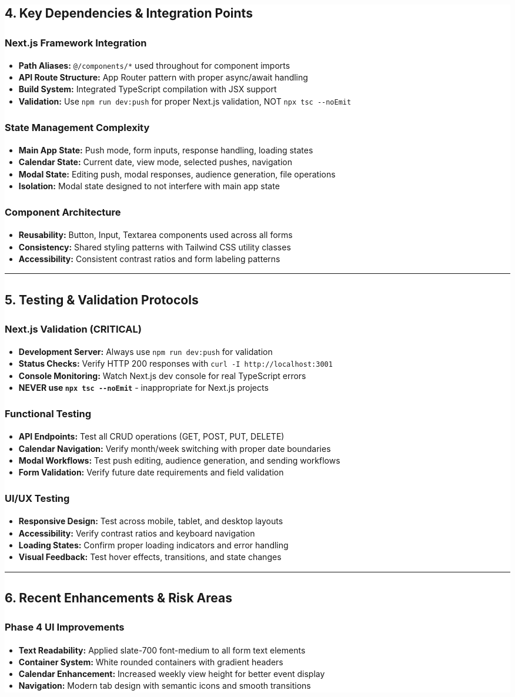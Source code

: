 ## 4. Key Dependencies & Integration Points

### Next.js Framework Integration
- **Path Aliases:** `@/components/*` used throughout for component imports
- **API Route Structure:** App Router pattern with proper async/await handling
- **Build System:** Integrated TypeScript compilation with JSX support
- **Validation:** Use `npm run dev:push` for proper Next.js validation, NOT `npx tsc --noEmit`

### State Management Complexity
- **Main App State:** Push mode, form inputs, response handling, loading states
- **Calendar State:** Current date, view mode, selected pushes, navigation
- **Modal State:** Editing push, modal responses, audience generation, file operations
- **Isolation:** Modal state designed to not interfere with main app state

### Component Architecture
- **Reusability:** Button, Input, Textarea components used across all forms
- **Consistency:** Shared styling patterns with Tailwind CSS utility classes
- **Accessibility:** Consistent contrast ratios and form labeling patterns

---

## 5. Testing & Validation Protocols

### Next.js Validation (CRITICAL)
- **Development Server:** Always use `npm run dev:push` for validation
- **Status Checks:** Verify HTTP 200 responses with `curl -I http://localhost:3001`
- **Console Monitoring:** Watch Next.js dev console for real TypeScript errors
- **NEVER use `npx tsc --noEmit`** - inappropriate for Next.js projects

### Functional Testing
- **API Endpoints:** Test all CRUD operations (GET, POST, PUT, DELETE)
- **Calendar Navigation:** Verify month/week switching with proper date boundaries
- **Modal Workflows:** Test push editing, audience generation, and sending workflows
- **Form Validation:** Verify future date requirements and field validation

### UI/UX Testing
- **Responsive Design:** Test across mobile, tablet, and desktop layouts
- **Accessibility:** Verify contrast ratios and keyboard navigation
- **Loading States:** Confirm proper loading indicators and error handling
- **Visual Feedback:** Test hover effects, transitions, and state changes

---

## 6. Recent Enhancements & Risk Areas

### Phase 4 UI Improvements
- **Text Readability:** Applied slate-700 font-medium to all form text elements
- **Container System:** White rounded containers with gradient headers
- **Calendar Enhancement:** Increased weekly view height for better event display
- **Navigation:** Modern tab design with semantic icons and smooth transitions
